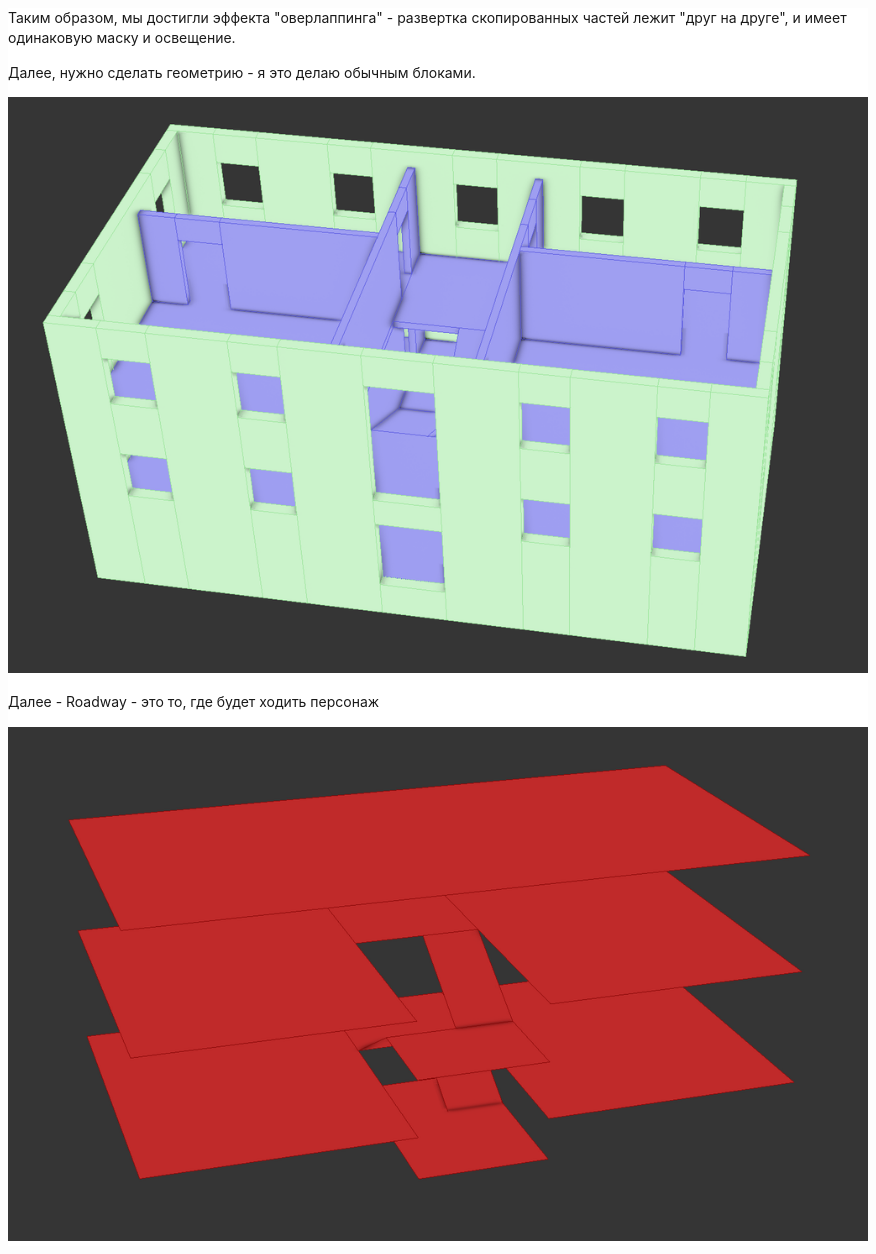 Таким образом, мы достигли эффекта "оверлаппинга" - развертка скопированных частей лежит "друг на друге", и имеет одинаковую маску и освещение.

Далее, нужно сделать геометрию - я это делаю обычным блоками.

![Name](/assets/img/model_36.png "tooltip text")

Далее - Roadway - это то, где будет ходить персонаж

![Name](/assets/img/model_37.png "tooltip text")
